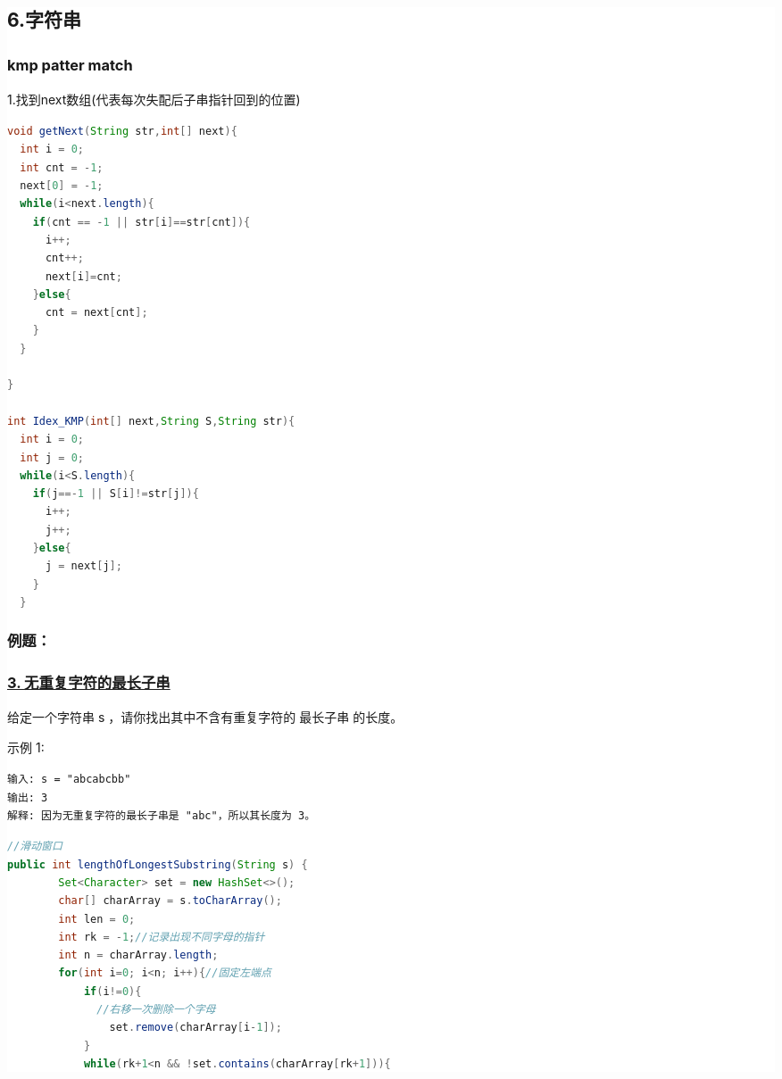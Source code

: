 ## 6.字符串

### kmp patter match

1.找到next数组(代表每次失配后子串指针回到的位置)

```java
void getNext(String str,int[] next){
  int i = 0;
  int cnt = -1;
  next[0] = -1;
  while(i<next.length){
    if(cnt == -1 || str[i]==str[cnt]){
      i++;
      cnt++;
      next[i]=cnt;
    }else{
      cnt = next[cnt];
    }
  }
 
}

int Idex_KMP(int[] next,String S,String str){
  int i = 0;
  int j = 0;
  while(i<S.length){
    if(j==-1 || S[i]!=str[j]){
      i++;
      j++;
    }else{
      j = next[j];
    }
  }
```

### 例题：

### [3. 无重复字符的最长子串](https://leetcode-cn.com/problems/longest-substring-without-repeating-characters/)

给定一个字符串 s ，请你找出其中不含有重复字符的 最长子串 的长度。

示例 1:

```
输入: s = "abcabcbb"
输出: 3 
解释: 因为无重复字符的最长子串是 "abc"，所以其长度为 3。
```

```java
//滑动窗口
public int lengthOfLongestSubstring(String s) {
        Set<Character> set = new HashSet<>();
        char[] charArray = s.toCharArray();
        int len = 0;
        int rk = -1;//记录出现不同字母的指针
        int n = charArray.length;
        for(int i=0; i<n; i++){//固定左端点
            if(i!=0){
              //右移一次删除一个字母
                set.remove(charArray[i-1]);
            }
            while(rk+1<n && !set.contains(charArray[rk+1])){
```